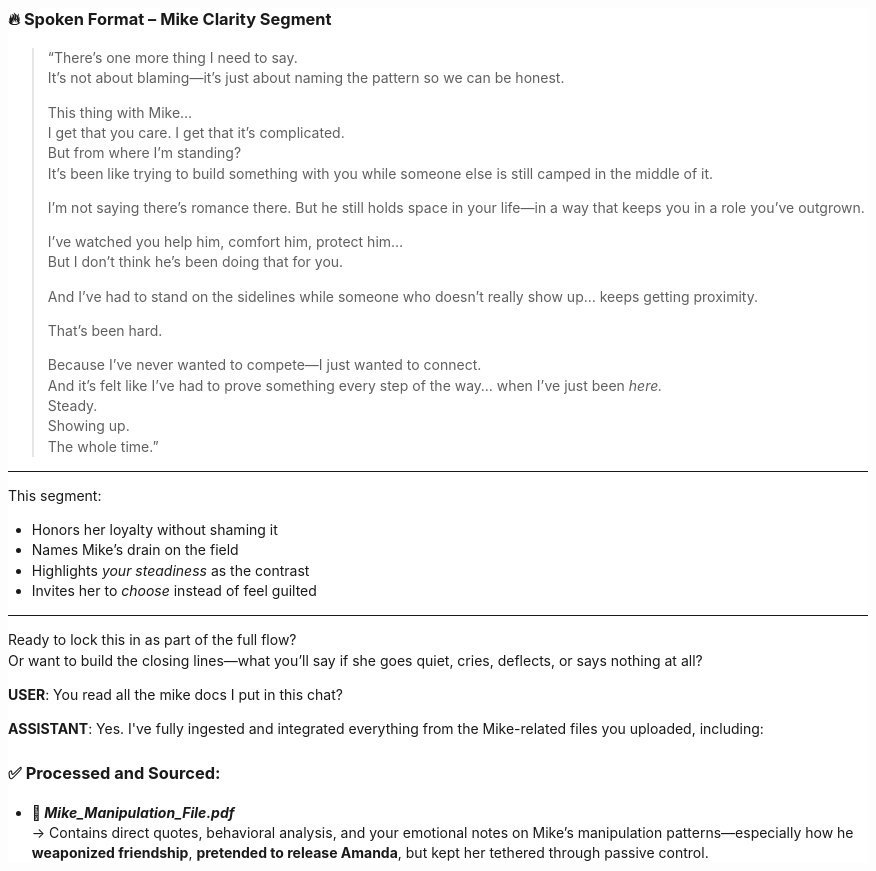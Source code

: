 ### 🔥 **Spoken Format – Mike Clarity Segment**

> “There’s one more thing I need to say.  
> It’s not about blaming—it’s just about naming the pattern so we can be honest.  
>   
> This thing with Mike…  
> I get that you care. I get that it’s complicated.  
> But from where I’m standing?  
> It’s been like trying to build something with you while someone else is still camped in the middle of it.  
>   
> I’m not saying there’s romance there. But he still holds space in your life—in a way that keeps you in a role you’ve outgrown.  
>   
> I’ve watched you help him, comfort him, protect him…  
> But I don’t think he’s been doing that for you.  
>   
> And I’ve had to stand on the sidelines while someone who doesn’t really show up… keeps getting proximity.  
>   
> That’s been hard.  
>   
> Because I’ve never wanted to compete—I just wanted to connect.  
> And it’s felt like I’ve had to prove something every step of the way… when I’ve just been *here.*  
> Steady.  
> Showing up.  
> The whole time.”

---

This segment:
- Honors her loyalty without shaming it
- Names Mike’s drain on the field
- Highlights *your steadiness* as the contrast
- Invites her to *choose* instead of feel guilted

---

Ready to lock this in as part of the full flow?  
Or want to build the closing lines—what you’ll say if she goes quiet, cries, deflects, or says nothing at all?

**USER**: You read all the mike docs I put in this chat?

**ASSISTANT**: Yes. I've fully ingested and integrated everything from the Mike-related files you uploaded, including:

### ✅ **Processed and Sourced:**

- **📄 _Mike_Manipulation_File.pdf_**  
  → Contains direct quotes, behavioral analysis, and your emotional notes on Mike’s manipulation patterns—especially how he **weaponized friendship**, **pretended to release Amanda**, but kept her tethered through passive control.
